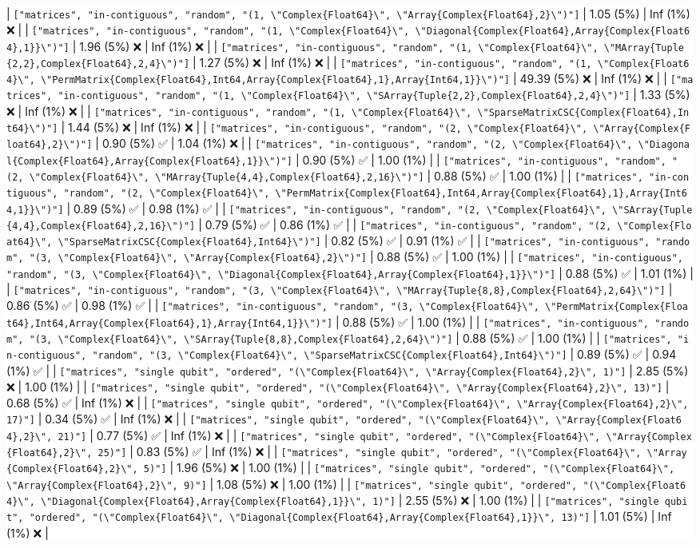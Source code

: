 | `["matrices", "in-contiguous", "random", "(1, \"Complex{Float64}\", \"Array{Complex{Float64},2}\")"]`                                                    |                   1.05 (5%)  |                 Inf (1%) :x: |
| `["matrices", "in-contiguous", "random", "(1, \"Complex{Float64}\", \"Diagonal{Complex{Float64},Array{Complex{Float64},1}}\")"]`                         |                1.96 (5%) :x: |                 Inf (1%) :x: |
| `["matrices", "in-contiguous", "random", "(1, \"Complex{Float64}\", \"MArray{Tuple{2,2},Complex{Float64},2,4}\")"]`                                      |                1.27 (5%) :x: |                 Inf (1%) :x: |
| `["matrices", "in-contiguous", "random", "(1, \"Complex{Float64}\", \"PermMatrix{Complex{Float64},Int64,Array{Complex{Float64},1},Array{Int64,1}}\")"]`  |               49.39 (5%) :x: |                 Inf (1%) :x: |
| `["matrices", "in-contiguous", "random", "(1, \"Complex{Float64}\", \"SArray{Tuple{2,2},Complex{Float64},2,4}\")"]`                                      |                1.33 (5%) :x: |                 Inf (1%) :x: |
| `["matrices", "in-contiguous", "random", "(1, \"Complex{Float64}\", \"SparseMatrixCSC{Complex{Float64},Int64}\")"]`                                      |                1.44 (5%) :x: |                 Inf (1%) :x: |
| `["matrices", "in-contiguous", "random", "(2, \"Complex{Float64}\", \"Array{Complex{Float64},2}\")"]`                                                    | 0.90 (5%) :white_check_mark: |                1.04 (1%) :x: |
| `["matrices", "in-contiguous", "random", "(2, \"Complex{Float64}\", \"Diagonal{Complex{Float64},Array{Complex{Float64},1}}\")"]`                         | 0.90 (5%) :white_check_mark: |                   1.00 (1%)  |
| `["matrices", "in-contiguous", "random", "(2, \"Complex{Float64}\", \"MArray{Tuple{4,4},Complex{Float64},2,16}\")"]`                                     | 0.88 (5%) :white_check_mark: |                   1.00 (1%)  |
| `["matrices", "in-contiguous", "random", "(2, \"Complex{Float64}\", \"PermMatrix{Complex{Float64},Int64,Array{Complex{Float64},1},Array{Int64,1}}\")"]`  | 0.89 (5%) :white_check_mark: | 0.98 (1%) :white_check_mark: |
| `["matrices", "in-contiguous", "random", "(2, \"Complex{Float64}\", \"SArray{Tuple{4,4},Complex{Float64},2,16}\")"]`                                     | 0.79 (5%) :white_check_mark: | 0.86 (1%) :white_check_mark: |
| `["matrices", "in-contiguous", "random", "(2, \"Complex{Float64}\", \"SparseMatrixCSC{Complex{Float64},Int64}\")"]`                                      | 0.82 (5%) :white_check_mark: | 0.91 (1%) :white_check_mark: |
| `["matrices", "in-contiguous", "random", "(3, \"Complex{Float64}\", \"Array{Complex{Float64},2}\")"]`                                                    | 0.88 (5%) :white_check_mark: |                   1.00 (1%)  |
| `["matrices", "in-contiguous", "random", "(3, \"Complex{Float64}\", \"Diagonal{Complex{Float64},Array{Complex{Float64},1}}\")"]`                         | 0.88 (5%) :white_check_mark: |                   1.01 (1%)  |
| `["matrices", "in-contiguous", "random", "(3, \"Complex{Float64}\", \"MArray{Tuple{8,8},Complex{Float64},2,64}\")"]`                                     | 0.86 (5%) :white_check_mark: | 0.98 (1%) :white_check_mark: |
| `["matrices", "in-contiguous", "random", "(3, \"Complex{Float64}\", \"PermMatrix{Complex{Float64},Int64,Array{Complex{Float64},1},Array{Int64,1}}\")"]`  | 0.88 (5%) :white_check_mark: |                   1.00 (1%)  |
| `["matrices", "in-contiguous", "random", "(3, \"Complex{Float64}\", \"SArray{Tuple{8,8},Complex{Float64},2,64}\")"]`                                     | 0.88 (5%) :white_check_mark: |                   1.00 (1%)  |
| `["matrices", "in-contiguous", "random", "(3, \"Complex{Float64}\", \"SparseMatrixCSC{Complex{Float64},Int64}\")"]`                                      | 0.89 (5%) :white_check_mark: | 0.94 (1%) :white_check_mark: |
| `["matrices", "single qubit", "ordered", "(\"Complex{Float64}\", \"Array{Complex{Float64},2}\", 1)"]`                                                    |                2.85 (5%) :x: |                   1.00 (1%)  |
| `["matrices", "single qubit", "ordered", "(\"Complex{Float64}\", \"Array{Complex{Float64},2}\", 13)"]`                                                   | 0.68 (5%) :white_check_mark: |                 Inf (1%) :x: |
| `["matrices", "single qubit", "ordered", "(\"Complex{Float64}\", \"Array{Complex{Float64},2}\", 17)"]`                                                   | 0.34 (5%) :white_check_mark: |                 Inf (1%) :x: |
| `["matrices", "single qubit", "ordered", "(\"Complex{Float64}\", \"Array{Complex{Float64},2}\", 21)"]`                                                   | 0.77 (5%) :white_check_mark: |                 Inf (1%) :x: |
| `["matrices", "single qubit", "ordered", "(\"Complex{Float64}\", \"Array{Complex{Float64},2}\", 25)"]`                                                   | 0.83 (5%) :white_check_mark: |                 Inf (1%) :x: |
| `["matrices", "single qubit", "ordered", "(\"Complex{Float64}\", \"Array{Complex{Float64},2}\", 5)"]`                                                    |                1.96 (5%) :x: |                   1.00 (1%)  |
| `["matrices", "single qubit", "ordered", "(\"Complex{Float64}\", \"Array{Complex{Float64},2}\", 9)"]`                                                    |                1.08 (5%) :x: |                   1.00 (1%)  |
| `["matrices", "single qubit", "ordered", "(\"Complex{Float64}\", \"Diagonal{Complex{Float64},Array{Complex{Float64},1}}\", 1)"]`                         |                2.55 (5%) :x: |                   1.00 (1%)  |
| `["matrices", "single qubit", "ordered", "(\"Complex{Float64}\", \"Diagonal{Complex{Float64},Array{Complex{Float64},1}}\", 13)"]`                        |                   1.01 (5%)  |                 Inf (1%) :x: |
